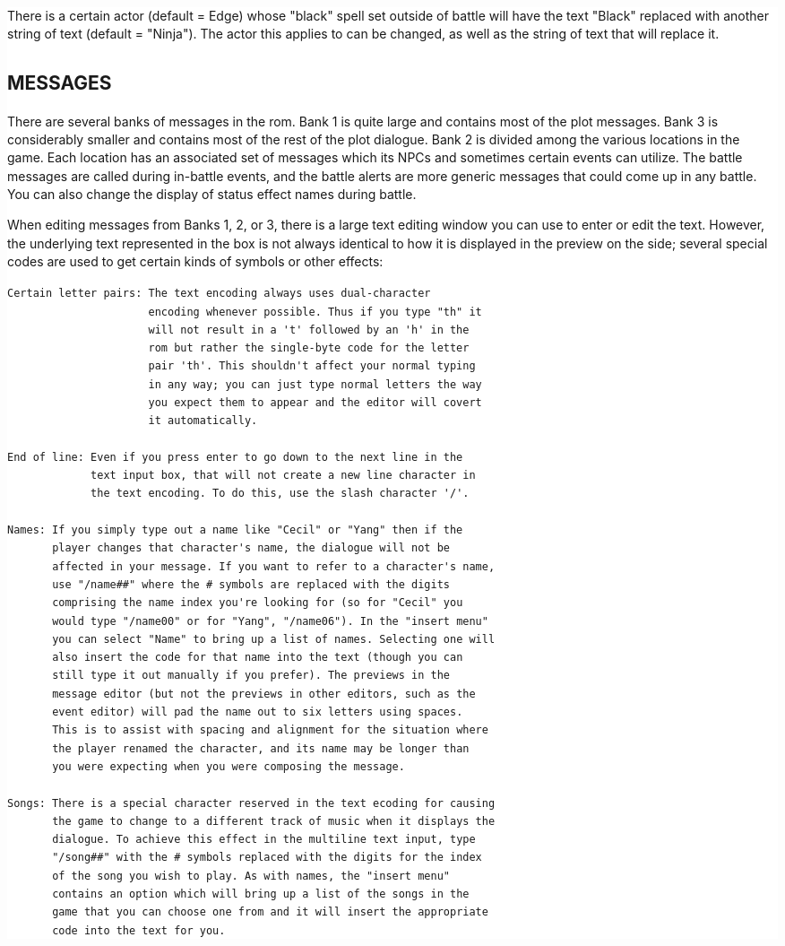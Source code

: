 There is a certain actor (default = Edge) whose "black" spell set outside
of battle will have the text "Black" replaced with another string of text
(default = "Ninja"). The actor this applies to can be changed, as well as
the string of text that will replace it.


MESSAGES
--------
There are several banks of messages in the rom. Bank 1 is quite large and
contains most of the plot messages. Bank 3 is considerably smaller and
contains most of the rest of the plot dialogue. Bank 2 is divided among
the various locations in the game. Each location has an associated set
of messages which its NPCs and sometimes certain events can utilize. The
battle messages are called during in-battle events, and the battle alerts
are more generic messages that could come up in any battle. You can also
change the display of status effect names during battle.

When editing messages from Banks 1, 2, or 3, there is a large text editing
window you can use to enter or edit the text. However, the underlying text
represented in the box is not always identical to how it is displayed in the
preview on the side; several special codes are used to get certain kinds of
symbols or other effects:

    Certain letter pairs: The text encoding always uses dual-character 
                          encoding whenever possible. Thus if you type "th" it
                          will not result in a 't' followed by an 'h' in the
                          rom but rather the single-byte code for the letter
                          pair 'th'. This shouldn't affect your normal typing
                          in any way; you can just type normal letters the way
                          you expect them to appear and the editor will covert
                          it automatically.

    End of line: Even if you press enter to go down to the next line in the
                 text input box, that will not create a new line character in
                 the text encoding. To do this, use the slash character '/'.

    Names: If you simply type out a name like "Cecil" or "Yang" then if the
           player changes that character's name, the dialogue will not be
           affected in your message. If you want to refer to a character's name,
           use "/name##" where the # symbols are replaced with the digits 
           comprising the name index you're looking for (so for "Cecil" you
           would type "/name00" or for "Yang", "/name06"). In the "insert menu"
           you can select "Name" to bring up a list of names. Selecting one will
           also insert the code for that name into the text (though you can
           still type it out manually if you prefer). The previews in the
           message editor (but not the previews in other editors, such as the
           event editor) will pad the name out to six letters using spaces.
           This is to assist with spacing and alignment for the situation where
           the player renamed the character, and its name may be longer than
           you were expecting when you were composing the message.

    Songs: There is a special character reserved in the text ecoding for causing
           the game to change to a different track of music when it displays the
           dialogue. To achieve this effect in the multiline text input, type
           "/song##" with the # symbols replaced with the digits for the index
           of the song you wish to play. As with names, the "insert menu"
           contains an option which will bring up a list of the songs in the
           game that you can choose one from and it will insert the appropriate
           code into the text for you.
